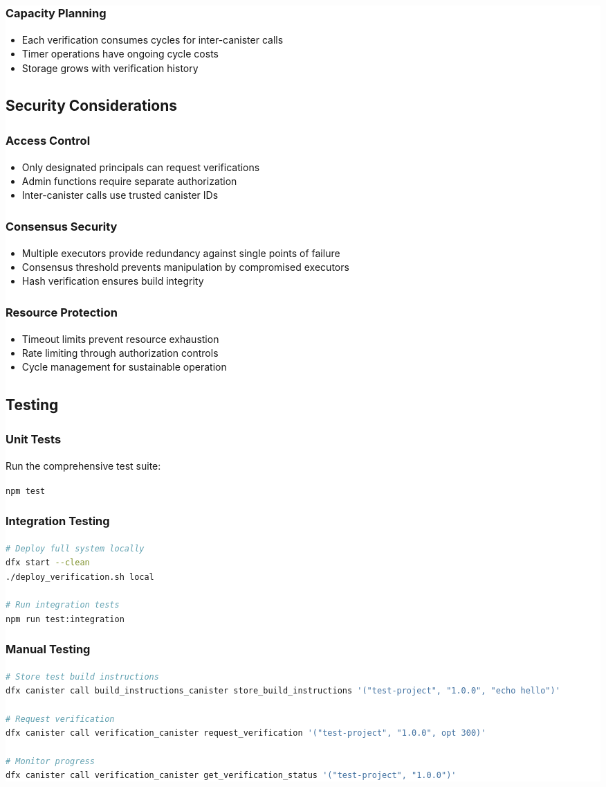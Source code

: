 ### Capacity Planning
- Each verification consumes cycles for inter-canister calls
- Timer operations have ongoing cycle costs
- Storage grows with verification history

## Security Considerations

### Access Control
- Only designated principals can request verifications
- Admin functions require separate authorization
- Inter-canister calls use trusted canister IDs

### Consensus Security
- Multiple executors provide redundancy against single points of failure
- Consensus threshold prevents manipulation by compromised executors
- Hash verification ensures build integrity

### Resource Protection
- Timeout limits prevent resource exhaustion
- Rate limiting through authorization controls
- Cycle management for sustainable operation

## Testing

### Unit Tests
Run the comprehensive test suite:
```bash
npm test
```

### Integration Testing
```bash
# Deploy full system locally
dfx start --clean
./deploy_verification.sh local

# Run integration tests
npm run test:integration
```

### Manual Testing
```bash
# Store test build instructions
dfx canister call build_instructions_canister store_build_instructions '("test-project", "1.0.0", "echo hello")'

# Request verification
dfx canister call verification_canister request_verification '("test-project", "1.0.0", opt 300)'

# Monitor progress
dfx canister call verification_canister get_verification_status '("test-project", "1.0.0")'
```
